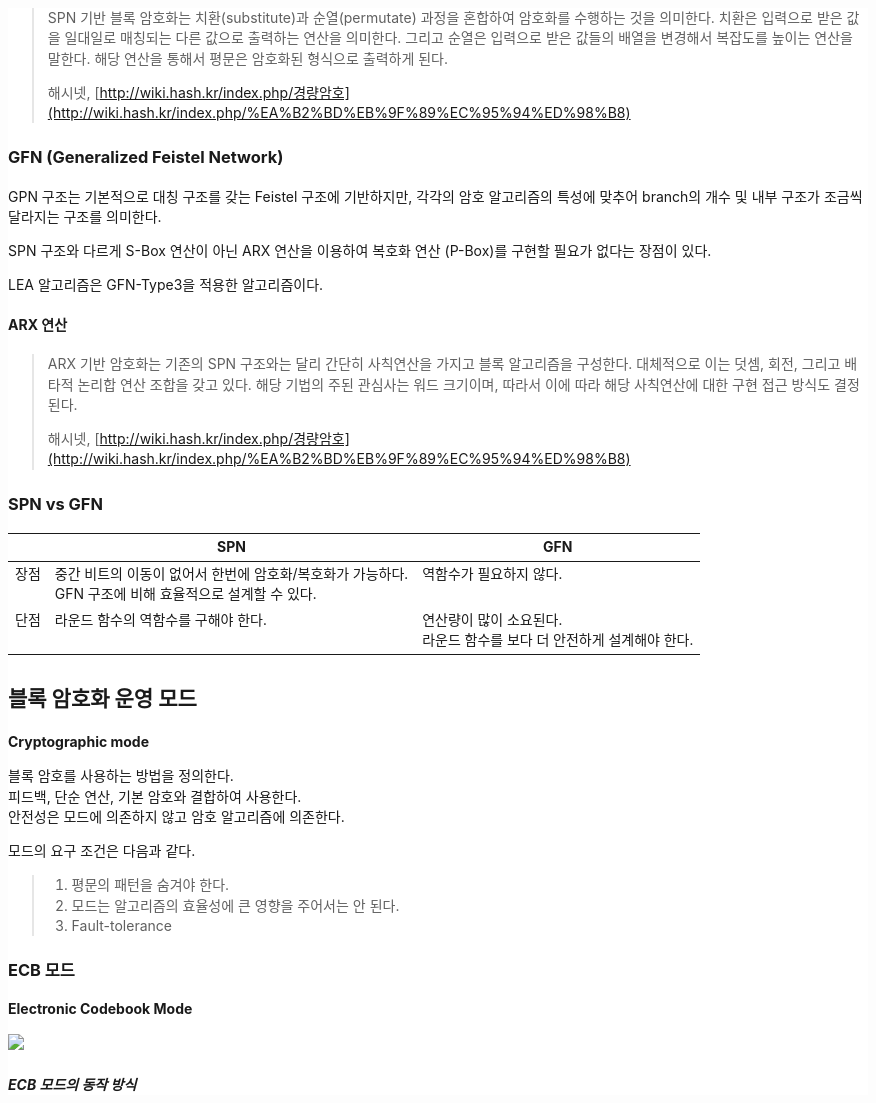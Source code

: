 > SPN 기반 블록 암호화는 치환(substitute)과 순열(permutate) 과정을 혼합하여 암호화를 수행하는 것을 의미한다. 치환은 입력으로 받은 값을 일대일로 매칭되는 다른 값으로 출력하는 연산을 의미한다. 그리고 순열은 입력으로 받은 값들의 배열을 변경해서 복잡도를 높이는 연산을 말한다. 해당 연산을 통해서 평문은 암호화된 형식으로 출력하게 된다.
> 
> 해시넷, [http://wiki.hash.kr/index.php/경량암호](http://wiki.hash.kr/index.php/%EA%B2%BD%EB%9F%89%EC%95%94%ED%98%B8)

### GFN (Generalized Feistel Network)

GPN 구조는 기본적으로 대칭 구조를 갖는 Feistel 구조에 기반하지만, 각각의 암호 알고리즘의 특성에 맞추어 branch의 개수 및 내부 구조가 조금씩 달라지는 구조를 의미한다.

SPN 구조와 다르게 S-Box 연산이 아닌 ARX 연산을 이용하여 복호화 연산 (P-Box)를 구현할 필요가 없다는 장점이 있다.

LEA 알고리즘은 GFN-Type3을 적용한 알고리즘이다.

#### ARX 연산

> ARX 기반 암호화는 기존의 SPN 구조와는 달리 간단히 사칙연산을 가지고 블록 알고리즘을 구성한다. 대체적으로 이는 덧셈, 회전, 그리고 배타적 논리합 연산 조합을 갖고 있다. 해당 기법의 주된 관심사는 워드 크기이며, 따라서 이에 따라 해당 사칙연산에 대한 구현 접근 방식도 결정된다.
> 
> 해시넷, [http://wiki.hash.kr/index.php/경량암호](http://wiki.hash.kr/index.php/%EA%B2%BD%EB%9F%89%EC%95%94%ED%98%B8)

### SPN vs GFN

||SPN|GFN|
|---|---|---|
|장점|중간 비트의 이동이 없어서 한번에 암호화/복호화가 가능하다.  <br>GFN 구조에 비해 효율적으로 설계할 수 있다.|역함수가 필요하지 않다.|
|단점|라운드 함수의 역함수를 구해야 한다.|연산량이 많이 소요된다.  <br>라운드 함수를 보다 더 안전하게 설계해야 한다.|

  

## 블록 암호화 운영 모드

**Cryptographic mode**

블록 암호를 사용하는 방법을 정의한다.  
피드백, 단순 연산, 기본 암호와 결합하여 사용한다.  
안전성은 모드에 의존하지 않고 암호 알고리즘에 의존한다.

모드의 요구 조건은 다음과 같다.

> 1. 평문의 패턴을 숨겨야 한다.
> 2. 모드는 알고리즘의 효율성에 큰 영향을 주어서는 안 된다.
> 3. Fault-tolerance

### ECB 모드

**Electronic Codebook Mode**

![](https://velog.velcdn.com/images%2Fjiyong%2Fpost%2F499fc179-9520-49d3-b37c-649252a2e806%2F%EC%8A%A4%ED%81%AC%EB%A6%B0%EC%83%B7%202021-10-12%20%EC%98%A4%EC%A0%84%207.26.11.png)

##### ECB 모드의 동작 방식
